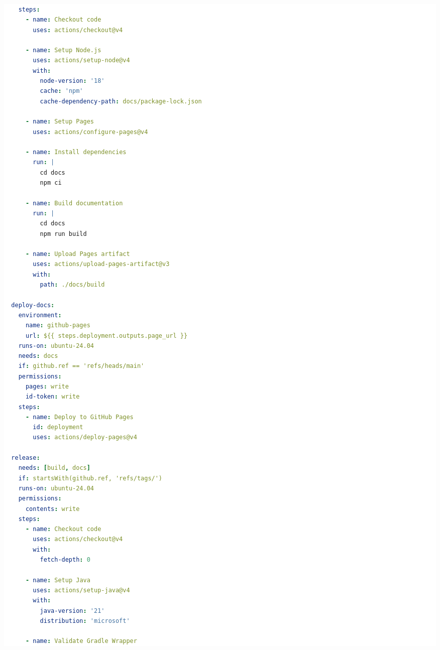 ```yaml
    steps:
      - name: Checkout code
        uses: actions/checkout@v4

      - name: Setup Node.js
        uses: actions/setup-node@v4
        with:
          node-version: '18'
          cache: 'npm'
          cache-dependency-path: docs/package-lock.json

      - name: Setup Pages
        uses: actions/configure-pages@v4

      - name: Install dependencies
        run: |
          cd docs
          npm ci

      - name: Build documentation
        run: |
          cd docs
          npm run build

      - name: Upload Pages artifact
        uses: actions/upload-pages-artifact@v3
        with:
          path: ./docs/build

  deploy-docs:
    environment:
      name: github-pages
      url: ${{ steps.deployment.outputs.page_url }}
    runs-on: ubuntu-24.04
    needs: docs
    if: github.ref == 'refs/heads/main'
    permissions:
      pages: write
      id-token: write
    steps:
      - name: Deploy to GitHub Pages
        id: deployment
        uses: actions/deploy-pages@v4

  release:
    needs: [build, docs]
    if: startsWith(github.ref, 'refs/tags/')
    runs-on: ubuntu-24.04
    permissions:
      contents: write
    steps:
      - name: Checkout code
        uses: actions/checkout@v4
        with:
          fetch-depth: 0

      - name: Setup Java
        uses: actions/setup-java@v4
        with:
          java-version: '21'
          distribution: 'microsoft'

      - name: Validate Gradle Wrapper
```